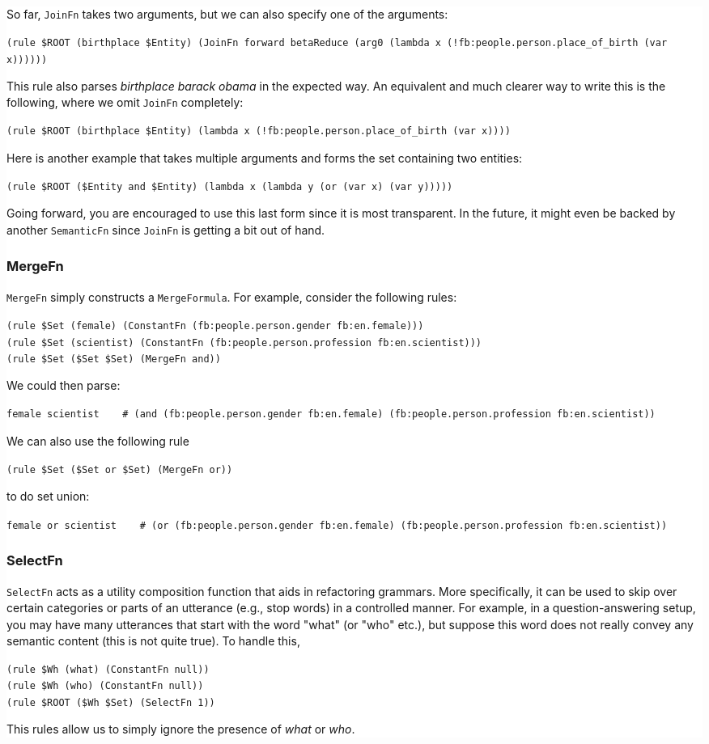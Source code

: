 So far, `JoinFn` takes two arguments, but we can also specify one of the arguments:

    (rule $ROOT (birthplace $Entity) (JoinFn forward betaReduce (arg0 (lambda x (!fb:people.person.place_of_birth (var x))))))

This rule also parses *birthplace barack obama* in the expected way.  An
equivalent and much clearer way to write this is the following, where we omit
`JoinFn` completely:

    (rule $ROOT (birthplace $Entity) (lambda x (!fb:people.person.place_of_birth (var x))))

Here is another example that takes multiple arguments and forms the set
containing two entities:

    (rule $ROOT ($Entity and $Entity) (lambda x (lambda y (or (var x) (var y)))))

Going forward, you are encouraged to use this last form since it is most
transparent.  In the future, it might even be backed by another `SemanticFn`
since `JoinFn` is getting a bit out of hand.

### MergeFn

`MergeFn` simply constructs a `MergeFormula`.  For example, consider the
following rules:

    (rule $Set (female) (ConstantFn (fb:people.person.gender fb:en.female)))
    (rule $Set (scientist) (ConstantFn (fb:people.person.profession fb:en.scientist)))
    (rule $Set ($Set $Set) (MergeFn and))

We could then parse:

    female scientist    # (and (fb:people.person.gender fb:en.female) (fb:people.person.profession fb:en.scientist))

We can also use the following rule

    (rule $Set ($Set or $Set) (MergeFn or))

to do set union:

    female or scientist    # (or (fb:people.person.gender fb:en.female) (fb:people.person.profession fb:en.scientist))

### SelectFn

`SelectFn` acts as a utility composition function that aids in refactoring grammars.
More specifically, it can be used to skip over certain categories or parts of an utterance (e.g., stop words) in a controlled manner.
For example, in a question-answering setup, you may have many utterances that
start with the word "what" (or "who" etc.), but suppose this word does not
really convey any semantic content (this is not quite true).
To handle this,

    (rule $Wh (what) (ConstantFn null))
    (rule $Wh (who) (ConstantFn null))
    (rule $ROOT ($Wh $Set) (SelectFn 1)) 

This rules allow us to simply ignore the presence of *what* or *who*.
